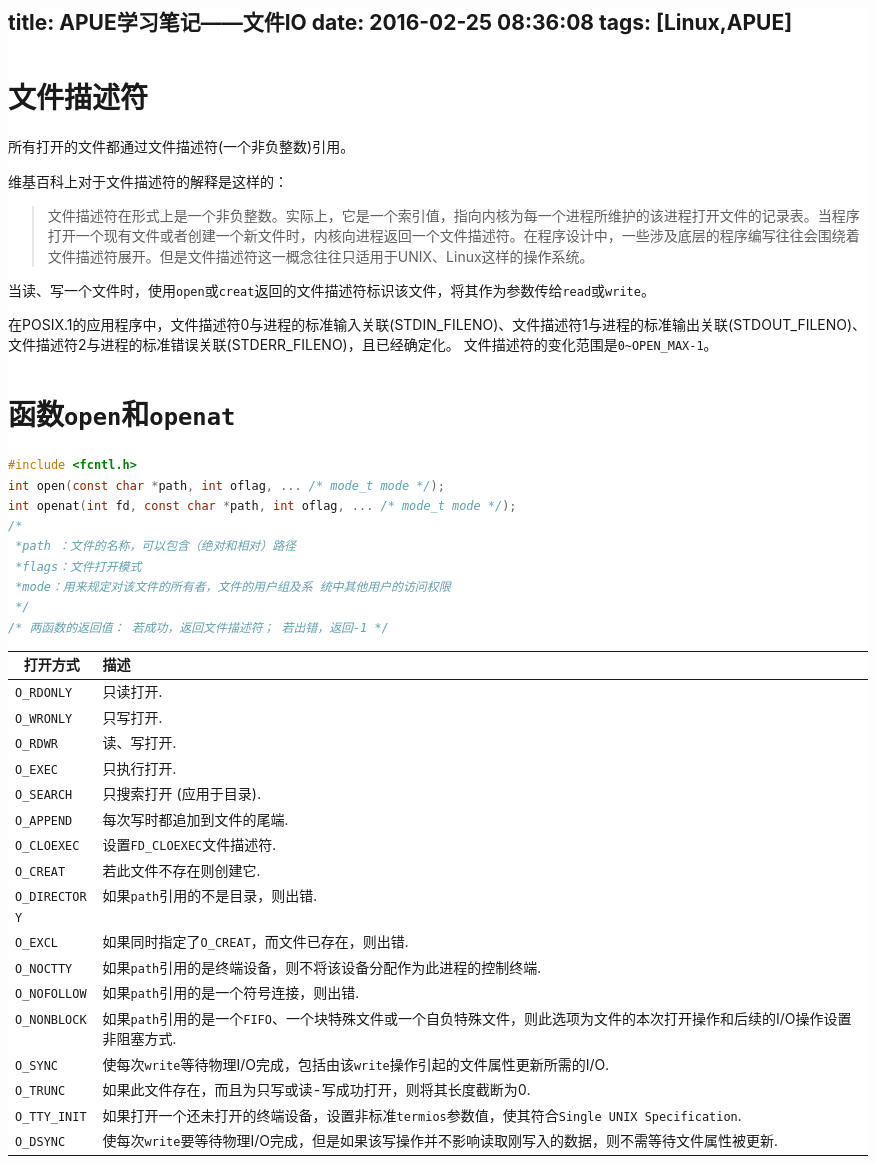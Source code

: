 title: APUE学习笔记——文件IO
date: 2016-02-25 08:36:08
tags: [Linux,APUE]
---
# 文件描述符

所有打开的文件都通过文件描述符(一个非负整数)引用。

维基百科上对于文件描述符的解释是这样的：
>文件描述符在形式上是一个非负整数。实际上，它是一个索引值，指向内核为每一个进程所维护的该进程打开文件的记录表。当程序打开一个现有文件或者创建一个新文件时，内核向进程返回一个文件描述符。在程序设计中，一些涉及底层的程序编写往往会围绕着文件描述符展开。但是文件描述符这一概念往往只适用于UNIX、Linux这样的操作系统。

当读、写一个文件时，使用`open`或`creat`返回的文件描述符标识该文件，将其作为参数传给`read`或`write`。

在POSIX.1的应用程序中，文件描述符0与进程的标准输入关联(STDIN_FILENO)、文件描述符1与进程的标准输出关联(STDOUT_FILENO)、文件描述符2与进程的标准错误关联(STDERR_FILENO)，且已经确定化。
文件描述符的变化范围是`0~OPEN_MAX-1`。

# 函数`open`和`openat`

```c
#include <fcntl.h>
int open(const char *path, int oflag, ... /* mode_t mode */);
int openat(int fd, const char *path, int oflag, ... /* mode_t mode */);
/*
 *path ：文件的名称，可以包含（绝对和相对）路径
 *flags：文件打开模式
 *mode：用来规定对该文件的所有者，文件的用户组及系 统中其他用户的访问权限
 */
/* 两函数的返回值： 若成功，返回文件描述符； 若出错，返回-1 */
```

|打开方式|描述|
|------------|:---------------------------------------------------------------|
|`O_RDONLY`| 只读打开.|
|`O_WRONLY`| 只写打开.|
|`O_RDWR`| 读、写打开.|
|`O_EXEC`| 只执行打开.|
|`O_SEARCH`| 只搜索打开 (应用于目录).|
|`O_APPEND`| 每次写时都追加到文件的尾端.|
|`O_CLOEXEC`| 设置`FD_CLOEXEC`文件描述符. |
|`O_CREAT`| 若此文件不存在则创建它.|
|`O_DIRECTORY`|如果`path`引用的不是目录，则出错.|
|`O_EXCL`|如果同时指定了`O_CREAT`，而文件已存在，则出错.|
|`O_NOCTTY`| 如果`path`引用的是终端设备，则不将该设备分配作为此进程的控制终端.|
|`O_NOFOLLOW`|如果`path`引用的是一个符号连接，则出错.|
|`O_NONBLOCK`| 如果`path`引用的是一个`FIFO`、一个块特殊文件或一个自负特殊文件，则此选项为文件的本次打开操作和后续的I/O操作设置非阻塞方式.|
|`O_SYNC`|使每次`write`等待物理I/O完成，包括由该`write`操作引起的文件属性更新所需的I/O.|
|`O_TRUNC`|如果此文件存在，而且为只写或读-写成功打开，则将其长度截断为0.|
|`O_TTY_INIT`|如果打开一个还未打开的终端设备，设置非标准`termios`参数值，使其符合`Single UNIX Specification`.|
|`O_DSYNC`|使每次`write`要等待物理I/O完成，但是如果该写操作并不影响读取刚写入的数据，则不需等待文件属性被更新.|